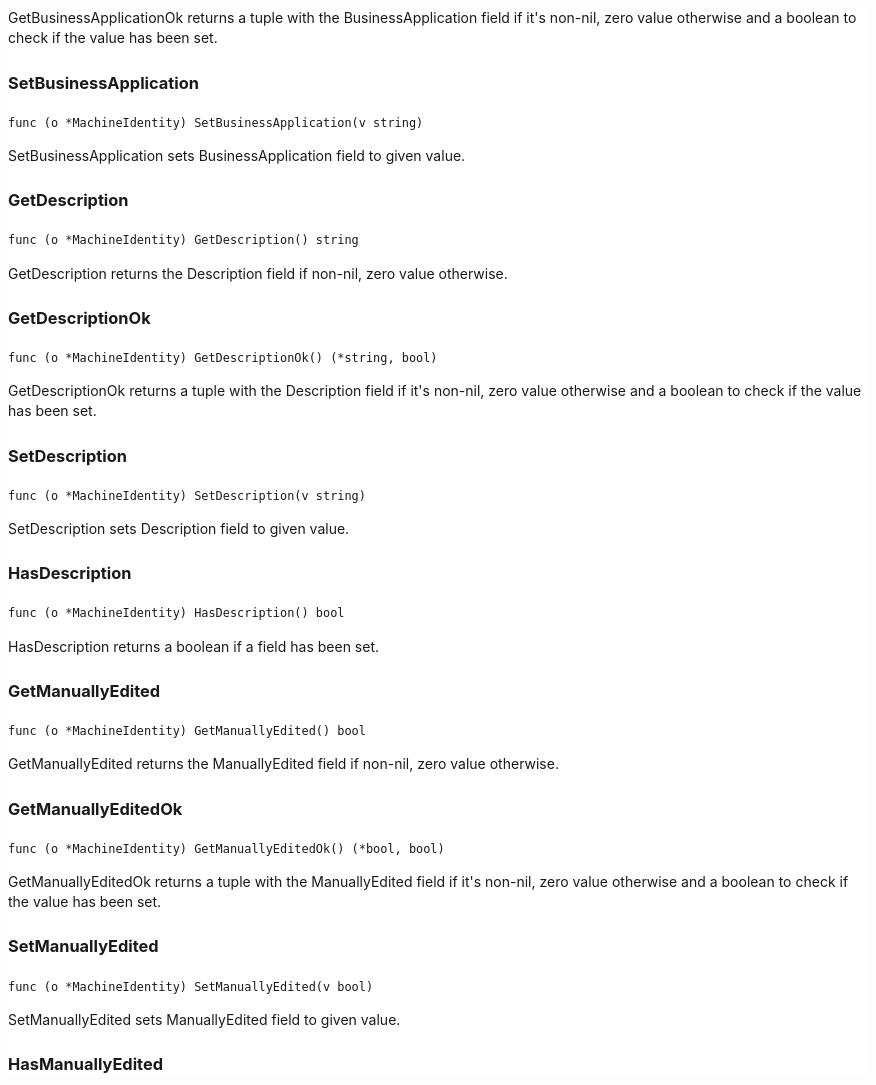 GetBusinessApplicationOk returns a tuple with the BusinessApplication field if it's non-nil, zero value otherwise
and a boolean to check if the value has been set.

### SetBusinessApplication

`func (o *MachineIdentity) SetBusinessApplication(v string)`

SetBusinessApplication sets BusinessApplication field to given value.


### GetDescription

`func (o *MachineIdentity) GetDescription() string`

GetDescription returns the Description field if non-nil, zero value otherwise.

### GetDescriptionOk

`func (o *MachineIdentity) GetDescriptionOk() (*string, bool)`

GetDescriptionOk returns a tuple with the Description field if it's non-nil, zero value otherwise
and a boolean to check if the value has been set.

### SetDescription

`func (o *MachineIdentity) SetDescription(v string)`

SetDescription sets Description field to given value.

### HasDescription

`func (o *MachineIdentity) HasDescription() bool`

HasDescription returns a boolean if a field has been set.

### GetManuallyEdited

`func (o *MachineIdentity) GetManuallyEdited() bool`

GetManuallyEdited returns the ManuallyEdited field if non-nil, zero value otherwise.

### GetManuallyEditedOk

`func (o *MachineIdentity) GetManuallyEditedOk() (*bool, bool)`

GetManuallyEditedOk returns a tuple with the ManuallyEdited field if it's non-nil, zero value otherwise
and a boolean to check if the value has been set.

### SetManuallyEdited

`func (o *MachineIdentity) SetManuallyEdited(v bool)`

SetManuallyEdited sets ManuallyEdited field to given value.

### HasManuallyEdited

